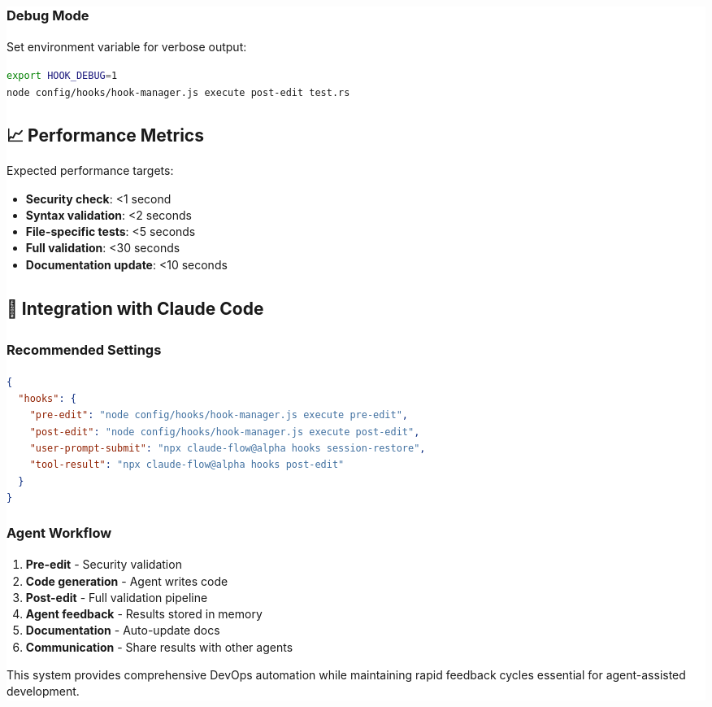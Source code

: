 ### Debug Mode
Set environment variable for verbose output:
```bash
export HOOK_DEBUG=1
node config/hooks/hook-manager.js execute post-edit test.rs
```

## 📈 Performance Metrics

Expected performance targets:
- **Security check**: <1 second
- **Syntax validation**: <2 seconds
- **File-specific tests**: <5 seconds
- **Full validation**: <30 seconds
- **Documentation update**: <10 seconds

## 🎯 Integration with Claude Code

### Recommended Settings
```json
{
  "hooks": {
    "pre-edit": "node config/hooks/hook-manager.js execute pre-edit",
    "post-edit": "node config/hooks/hook-manager.js execute post-edit",
    "user-prompt-submit": "npx claude-flow@alpha hooks session-restore",
    "tool-result": "npx claude-flow@alpha hooks post-edit"
  }
}
```

### Agent Workflow
1. **Pre-edit** - Security validation
2. **Code generation** - Agent writes code
3. **Post-edit** - Full validation pipeline
4. **Agent feedback** - Results stored in memory
5. **Documentation** - Auto-update docs
6. **Communication** - Share results with other agents

This system provides comprehensive DevOps automation while maintaining rapid feedback cycles essential for agent-assisted development.